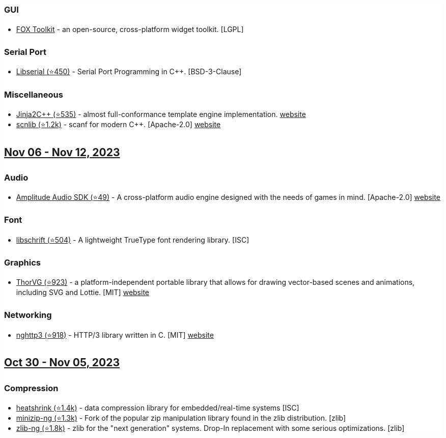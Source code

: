 ### GUI

*   [FOX Toolkit](http://fox-toolkit.org) - an open-source, cross-platform widget toolkit. \[LGPL]

### Serial Port

*   [Libserial (⭐450)](https://github.com/crayzeewulf/libserial) - Serial Port Programming in C++. \[BSD-3-Clause]

### Miscellaneous

*   [Jinja2С++ (⭐535)](https://github.com/jinja2cpp/Jinja2Cpp) - almost full-conformance template engine implementation. [website](https://jinja2cpp.github.io/)
*   [scnlib (⭐1.2k)](https://github.com/eliaskosunen/scnlib) - scanf for modern C++. \[Apache-2.0] [website](https://v1.scnlib.dev/)

## [Nov 06 - Nov 12, 2023](/content/2023/45/README.md)

### Audio

*   [Amplitude Audio SDK (⭐49)](https://github.com/SparkyStudios/AmplitudeAudioSDK) - A cross-platform audio engine designed with the needs of games in mind. \[Apache-2.0] [website](https://amplitudeaudiosdk.com)

### Font

*   [libschrift (⭐504)](https://github.com/tomolt/libschrift) - A lightweight TrueType font rendering library. \[ISC]

### Graphics

*   [ThorVG (⭐923)](https://github.com/thorvg/thorvg) - a platform-independent portable library that allows for drawing vector-based scenes and animations, including SVG and Lottie. \[MIT] [website](https://www.thorvg.org/)

### Networking

*   [nghttp3 (⭐918)](https://github.com/ngtcp2/nghttp3) - HTTP/3 library written in C. \[MIT] [website](https://nghttp2.org/nghttp3/)

## [Oct 30 - Nov 05, 2023](/content/2023/44/README.md)

### Compression

*   [heatshrink (⭐1.4k)](https://github.com/atomicobject/heatshrink) - data compression library for embedded/real-time systems  \[ISC]
*   [minizip-ng (⭐1.3k)](https://github.com/zlib-ng/minizip-ng) - Fork of the popular zip manipulation library found in the zlib distribution. \[zlib]
*   [zlib-ng (⭐1.8k)](https://github.com/zlib-ng/zlib-ng) - zlib for the "next generation" systems. Drop-In replacement with some serious optimizations. \[zlib]

